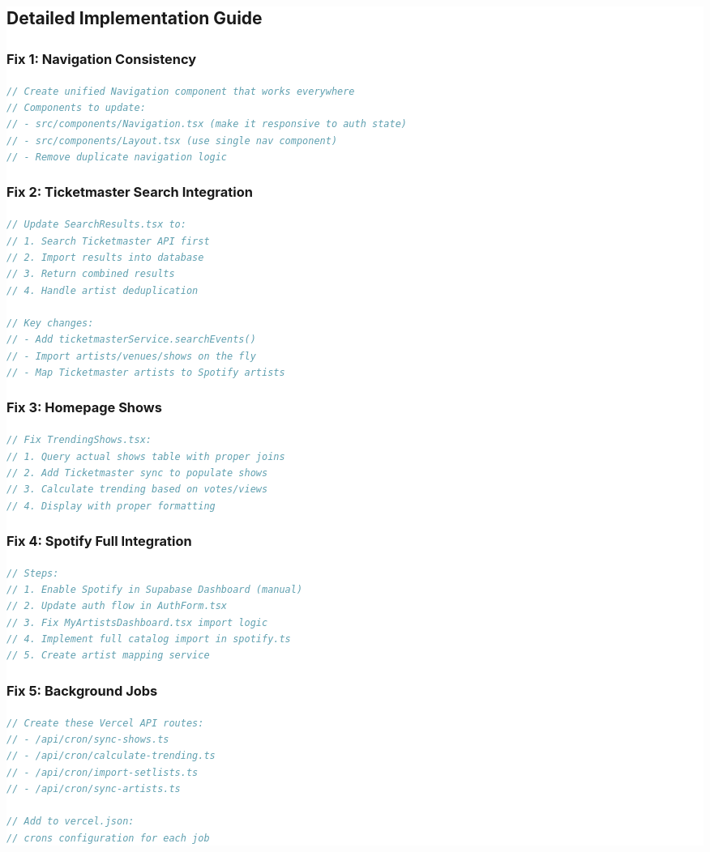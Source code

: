 ## Detailed Implementation Guide

### Fix 1: Navigation Consistency

```typescript
// Create unified Navigation component that works everywhere
// Components to update:
// - src/components/Navigation.tsx (make it responsive to auth state)
// - src/components/Layout.tsx (use single nav component)
// - Remove duplicate navigation logic
```

### Fix 2: Ticketmaster Search Integration

```typescript
// Update SearchResults.tsx to:
// 1. Search Ticketmaster API first
// 2. Import results into database
// 3. Return combined results
// 4. Handle artist deduplication

// Key changes:
// - Add ticketmasterService.searchEvents()
// - Import artists/venues/shows on the fly
// - Map Ticketmaster artists to Spotify artists
```

### Fix 3: Homepage Shows

```typescript
// Fix TrendingShows.tsx:
// 1. Query actual shows table with proper joins
// 2. Add Ticketmaster sync to populate shows
// 3. Calculate trending based on votes/views
// 4. Display with proper formatting
```

### Fix 4: Spotify Full Integration

```typescript
// Steps:
// 1. Enable Spotify in Supabase Dashboard (manual)
// 2. Update auth flow in AuthForm.tsx
// 3. Fix MyArtistsDashboard.tsx import logic
// 4. Implement full catalog import in spotify.ts
// 5. Create artist mapping service
```

### Fix 5: Background Jobs

```typescript
// Create these Vercel API routes:
// - /api/cron/sync-shows.ts
// - /api/cron/calculate-trending.ts  
// - /api/cron/import-setlists.ts
// - /api/cron/sync-artists.ts

// Add to vercel.json:
// crons configuration for each job
```

